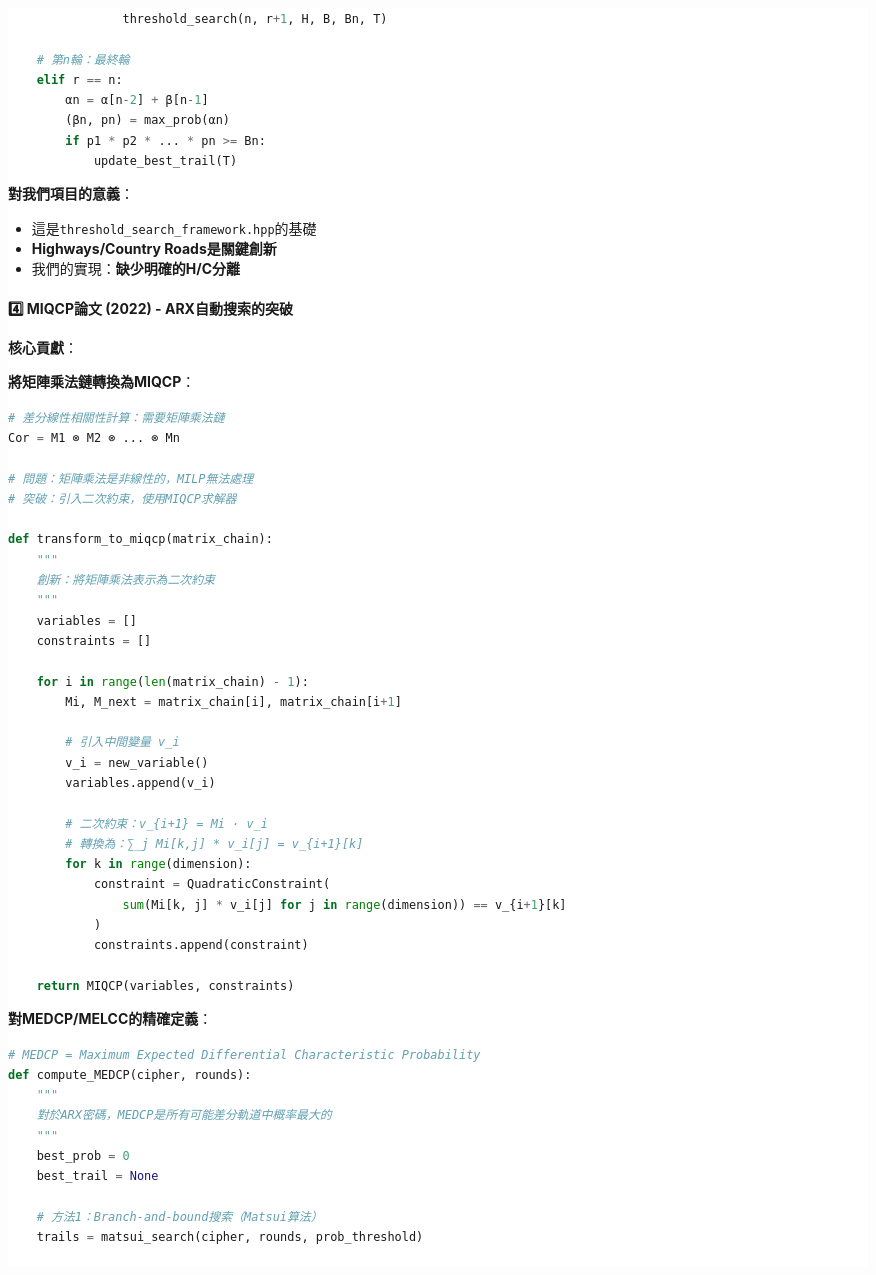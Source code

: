 ```python
                threshold_search(n, r+1, H, B, Bn, T)
    
    # 第n輪：最終輪
    elif r == n:
        αn = α[n-2] + β[n-1]
        (βn, pn) = max_prob(αn)
        if p1 * p2 * ... * pn >= Bn:
            update_best_trail(T)
```

**對我們項目的意義**：
- 這是`threshold_search_framework.hpp`的基礎
- **Highways/Country Roads是關鍵創新**
- 我們的實現：**缺少明確的H/C分離**

#### 4️⃣ MIQCP論文 (2022) - ARX自動搜索的突破

**核心貢獻**：

**將矩陣乘法鏈轉換為MIQCP**：
```python
# 差分線性相關性計算：需要矩陣乘法鏈
Cor = M1 ⊗ M2 ⊗ ... ⊗ Mn

# 問題：矩陣乘法是非線性的，MILP無法處理
# 突破：引入二次約束，使用MIQCP求解器

def transform_to_miqcp(matrix_chain):
    """
    創新：將矩陣乘法表示為二次約束
    """
    variables = []
    constraints = []
    
    for i in range(len(matrix_chain) - 1):
        Mi, M_next = matrix_chain[i], matrix_chain[i+1]
        
        # 引入中間變量 v_i
        v_i = new_variable()
        variables.append(v_i)
        
        # 二次約束：v_{i+1} = Mi · v_i
        # 轉換為：∑_j Mi[k,j] * v_i[j] = v_{i+1}[k]
        for k in range(dimension):
            constraint = QuadraticConstraint(
                sum(Mi[k, j] * v_i[j] for j in range(dimension)) == v_{i+1}[k]
            )
            constraints.append(constraint)
    
    return MIQCP(variables, constraints)
```

**對MEDCP/MELCC的精確定義**：
```python
# MEDCP = Maximum Expected Differential Characteristic Probability
def compute_MEDCP(cipher, rounds):
    """
    對於ARX密碼，MEDCP是所有可能差分軌道中概率最大的
    """
    best_prob = 0
    best_trail = None
    
    # 方法1：Branch-and-bound搜索（Matsui算法）
    trails = matsui_search(cipher, rounds, prob_threshold)
    
```